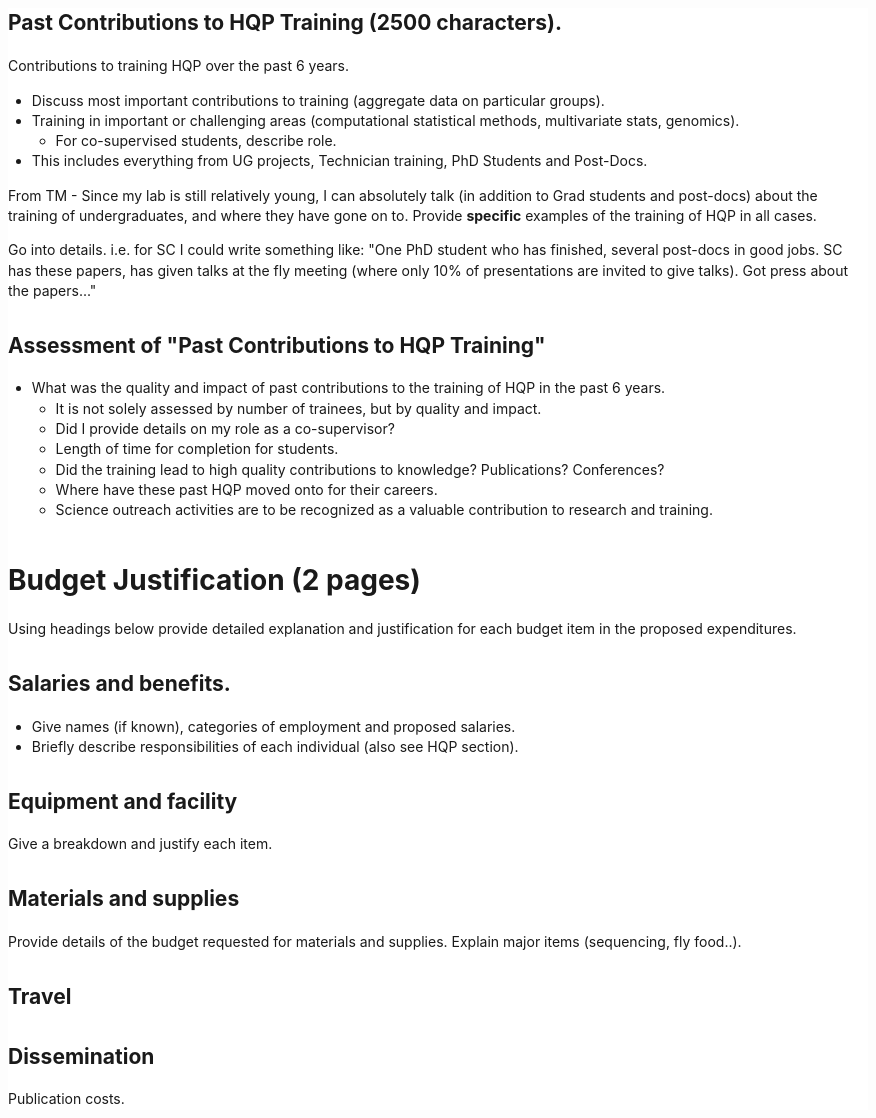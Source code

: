 ## Past Contributions to HQP Training (2500 characters).
Contributions to training HQP over the past 6 years. 
- Discuss most important contributions to training (aggregate data on particular groups).
- Training in important or challenging areas (computational statistical methods, multivariate stats, genomics).
  - For co-supervised students, describe role.
- This includes everything from UG projects, Technician training, PhD Students and Post-Docs.

From TM - Since my lab is still relatively young, I can absolutely talk (in addition to Grad students and post-docs) about the training of undergraduates, and where they have gone on to. Provide **specific** examples of the training of HQP in all cases.

Go into details. i.e. for SC I could write something like:
"One PhD student who has finished, several post-docs in good jobs.  SC has these papers, has given talks at the fly meeting (where only 10% of presentations are invited to give talks). Got press about the papers..."
## Assessment of "Past Contributions to HQP Training"
- What was the quality and impact of past contributions to the training of HQP in the past 6 years.
  - It is not solely assessed by number of trainees, but by quality and impact.
  - Did I provide details on my role as a co-supervisor?
  - Length of time for completion for students.
  - Did the training lead to high quality contributions to knowledge? Publications? Conferences? 
  - Where have these past HQP moved onto for their careers.
  - Science outreach activities are to be recognized as a valuable contribution to research and training.

# Budget Justification (2 pages)
Using headings below provide detailed explanation and justification for each budget item in the proposed expenditures.

## Salaries and benefits.
- Give names (if known), categories of employment and proposed salaries. 
- Briefly describe responsibilities of each individual (also see HQP section).

## Equipment and facility
Give a breakdown and justify each item.

## Materials and supplies
Provide details of the budget requested for materials and supplies. Explain major items (sequencing, fly food..).

## Travel

## Dissemination
Publication costs.
